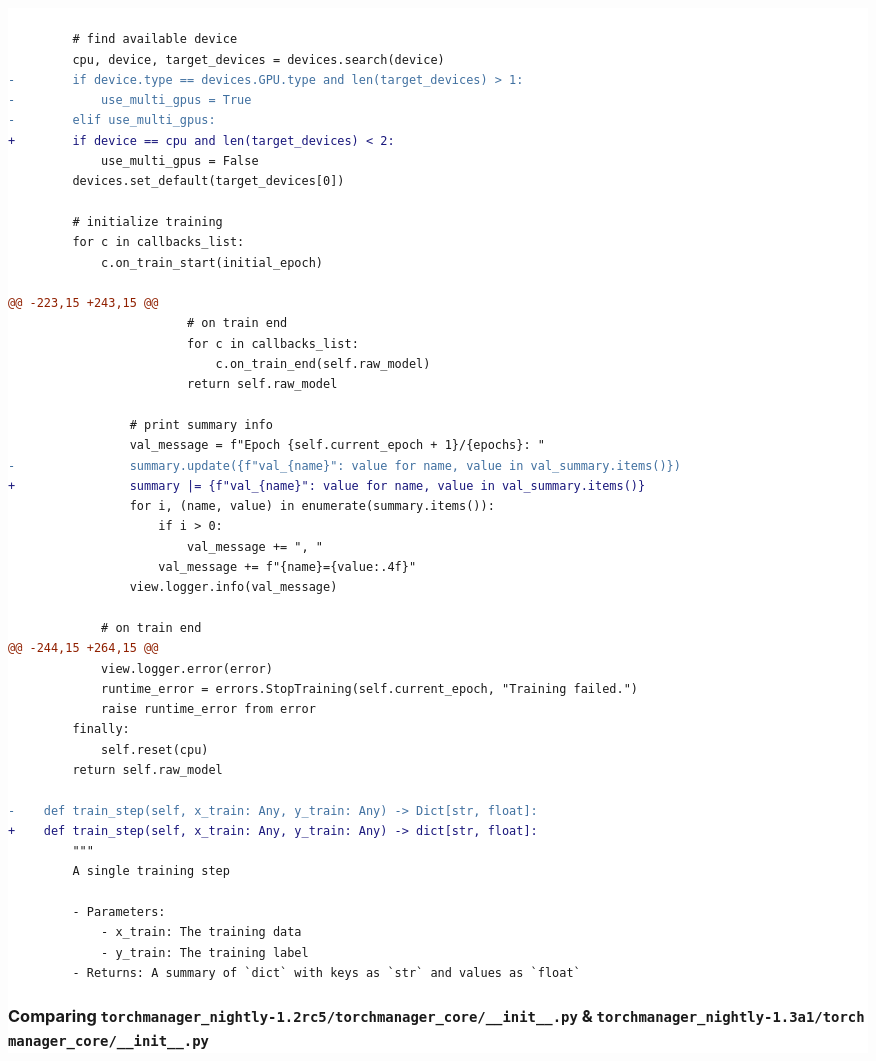 ```diff
 
         # find available device
         cpu, device, target_devices = devices.search(device)
-        if device.type == devices.GPU.type and len(target_devices) > 1:
-            use_multi_gpus = True
-        elif use_multi_gpus:
+        if device == cpu and len(target_devices) < 2:
             use_multi_gpus = False
         devices.set_default(target_devices[0])
 
         # initialize training
         for c in callbacks_list:
             c.on_train_start(initial_epoch)
 
@@ -223,15 +243,15 @@
                         # on train end
                         for c in callbacks_list:
                             c.on_train_end(self.raw_model)
                         return self.raw_model
 
                 # print summary info
                 val_message = f"Epoch {self.current_epoch + 1}/{epochs}: "
-                summary.update({f"val_{name}": value for name, value in val_summary.items()})
+                summary |= {f"val_{name}": value for name, value in val_summary.items()}
                 for i, (name, value) in enumerate(summary.items()):
                     if i > 0:
                         val_message += ", "
                     val_message += f"{name}={value:.4f}"
                 view.logger.info(val_message)
 
             # on train end
@@ -244,15 +264,15 @@
             view.logger.error(error)
             runtime_error = errors.StopTraining(self.current_epoch, "Training failed.")
             raise runtime_error from error
         finally:
             self.reset(cpu)
         return self.raw_model
 
-    def train_step(self, x_train: Any, y_train: Any) -> Dict[str, float]:
+    def train_step(self, x_train: Any, y_train: Any) -> dict[str, float]:
         """
         A single training step
 
         - Parameters:
             - x_train: The training data
             - y_train: The training label
         - Returns: A summary of `dict` with keys as `str` and values as `float`
```

### Comparing `torchmanager_nightly-1.2rc5/torchmanager_core/__init__.py` & `torchmanager_nightly-1.3a1/torchmanager_core/__init__.py`
